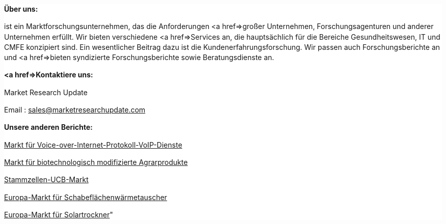 <strong>Über uns:</strong>

 ist ein Marktforschungsunternehmen, das die Anforderungen <a href=>großer</a> Unternehmen, Forschungsagenturen und anderer Unternehmen erfüllt. Wir bieten verschiedene <a href=>Services</a> an, die hauptsächlich für die Bereiche Gesundheitswesen, IT und CMFE konzipiert sind. Ein wesentlicher Beitrag dazu ist die Kundenerfahrungsforschung. Wir passen auch Forschungsberichte an und <a href=>bieten</a> syndizierte Forschungsberichte sowie Beratungsdienste an.

<strong><a href=>Kontaktiere uns:</a></strong>

Market Research Update

Email : sales@marketresearchupdate.com

<strong>Unsere anderen Berichte:</strong>

<a href=https://www.linkedin.com/pulse/voice-over-internet-protocol-voip-services-market-latest>Markt für Voice-over-Internet-Protokoll-VoIP-Dienste</a>

<a href=https://www.linkedin.com/pulse/biotech-modified-agro-market-outlooks>Markt für biotechnologisch modifizierte Agrarprodukte</a>

<a href=https://www.linkedin.com/pulse/stem-cell-ucb-market-size-trends-consumption>Stammzellen-UCB-Markt</a>

<a href=https://www.linkedin.com/pulse/europe-scraped-surface-heat-exchanger-market>Europa-Markt für Schabeflächenwärmetauscher</a>

<a href=https://www.linkedin.com/pulse/europe-solar-dryer-market-expecting-outstanding>Europa-Markt für Solartrockner</a>"
  
